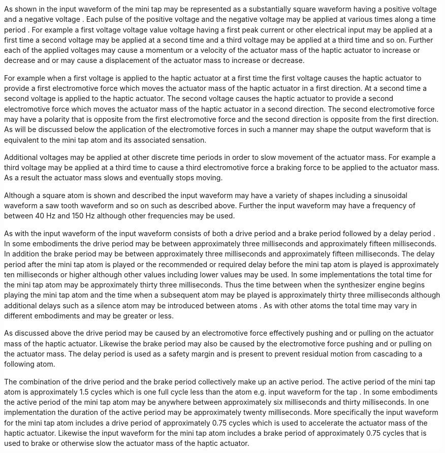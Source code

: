 As shown in the input waveform of the mini tap may be represented as a substantially square waveform having a positive voltage and a negative voltage . Each pulse of the positive voltage and the negative voltage may be applied at various times along a time period . For example a first voltage voltage value voltage having a first peak current or other electrical input may be applied at a first time a second voltage may be applied at a second time and a third voltage may be applied at a third time and so on. Further each of the applied voltages may cause a momentum or a velocity of the actuator mass of the haptic actuator to increase or decrease and or may cause a displacement of the actuator mass to increase or decrease.

For example when a first voltage is applied to the haptic actuator at a first time the first voltage causes the haptic actuator to provide a first electromotive force which moves the actuator mass of the haptic actuator in a first direction. At a second time a second voltage is applied to the haptic actuator. The second voltage causes the haptic actuator to provide a second electromotive force which moves the actuator mass of the haptic actuator in a second direction. The second electromotive force may have a polarity that is opposite from the first electromotive force and the second direction is opposite from the first direction. As will be discussed below the application of the electromotive forces in such a manner may shape the output waveform that is equivalent to the mini tap atom and its associated sensation.

Additional voltages may be applied at other discrete time periods in order to slow movement of the actuator mass. For example a third voltage may be applied at a third time to cause a third electromotive force a braking force to be applied to the actuator mass. As a result the actuator mass slows and eventually stops moving.

Although a square atom is shown and described the input waveform may have a variety of shapes including a sinusoidal waveform a saw tooth waveform and so on such as described above. Further the input waveform may have a frequency of between 40 Hz and 150 Hz although other frequencies may be used.

As with the input waveform of the input waveform consists of both a drive period and a brake period followed by a delay period . In some embodiments the drive period may be between approximately three milliseconds and approximately fifteen milliseconds. In addition the brake period may be between approximately three milliseconds and approximately fifteen milliseconds. The delay period after the mini tap atom is played or the recommended or required delay before the mini tap atom is played is approximately ten milliseconds or higher although other values including lower values may be used. In some implementations the total time for the mini tap atom may be approximately thirty three milliseconds. Thus the time between when the synthesizer engine begins playing the mini tap atom and the time when a subsequent atom may be played is approximately thirty three milliseconds although additional delays such as a silence atom may be introduced between atoms . As with other atoms the total time may vary in different embodiments and may be greater or less.

As discussed above the drive period may be caused by an electromotive force effectively pushing and or pulling on the actuator mass of the haptic actuator. Likewise the brake period may also be caused by the electromotive force pushing and or pulling on the actuator mass. The delay period is used as a safety margin and is present to prevent residual motion from cascading to a following atom.

The combination of the drive period and the brake period collectively make up an active period. The active period of the mini tap atom is approximately 1.5 cycles which is one full cycle less than the atom e.g. input waveform for the tap . In some embodiments the active period of the mini tap atom may be anywhere between approximately six milliseconds and thirty milliseconds. In one implementation the duration of the active period may be approximately twenty milliseconds. More specifically the input waveform for the mini tap atom includes a drive period of approximately 0.75 cycles which is used to accelerate the actuator mass of the haptic actuator. Likewise the input waveform for the mini tap atom includes a brake period of approximately 0.75 cycles that is used to brake or otherwise slow the actuator mass of the haptic actuator.
